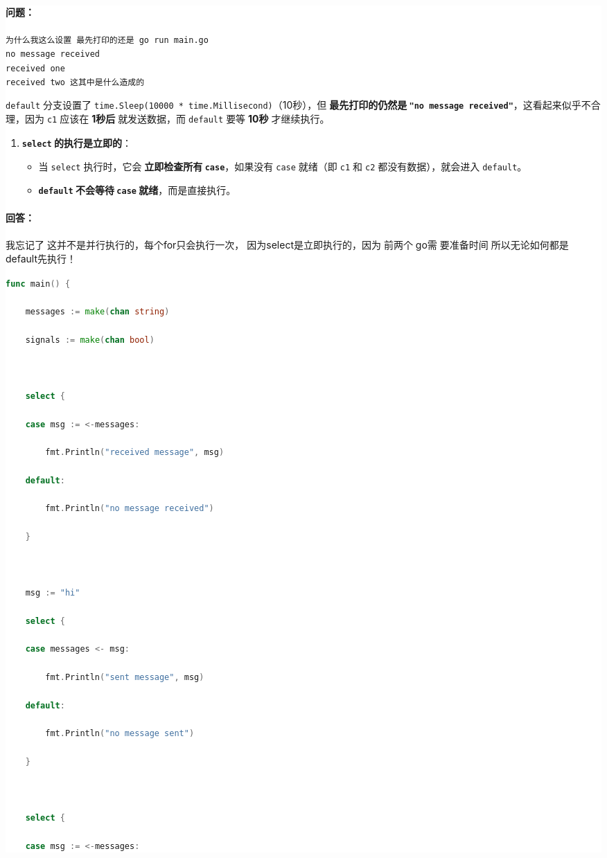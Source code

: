 #### 问题：

~~~
为什么我这么设置 最先打印的还是 go run main.go
no message received
received one
received two 这其中是什么造成的
~~~

`default` 分支设置了 `time.Sleep(10000 * time.Millisecond)`（10秒），但 **最先打印的仍然是 `"no message received"`**，这看起来似乎不合理，因为 `c1` 应该在 **1秒后** 就发送数据，而 `default` 要等 **10秒** 才继续执行。


1. **`select` 的执行是立即的**：
    
    - 当 `select` 执行时，它会 **立即检查所有 `case`**，如果没有 `case` 就绪（即 `c1` 和 `c2` 都没有数据），就会进入 `default`。
        
    - **`default` 不会等待 `case` 就绪**，而是直接执行。

#### 回答：

我忘记了  这并不是并行执行的，每个for只会执行一次， 因为select是立即执行的，因为 前两个 go需
要准备时间 所以无论如何都是 default先执行！



```go
func main() {

    messages := make(chan string)

    signals := make(chan bool)

  

    select {

    case msg := <-messages:

        fmt.Println("received message", msg)

    default:

        fmt.Println("no message received")

    }

  

    msg := "hi"

    select {

    case messages <- msg:

        fmt.Println("sent message", msg)

    default:

        fmt.Println("no message sent")

    }

  

    select {

    case msg := <-messages:
```